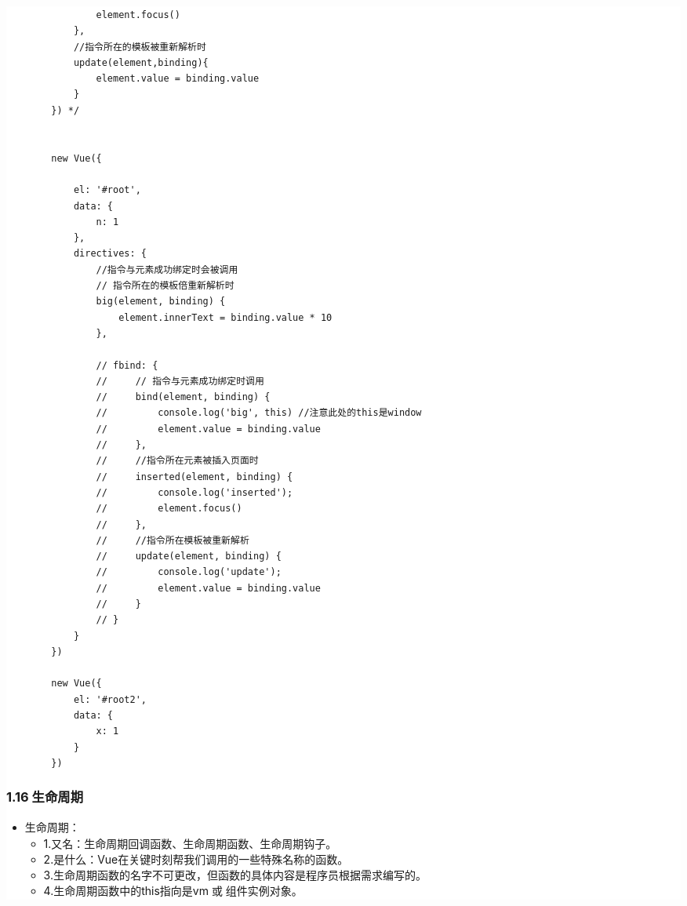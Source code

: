 ```
        		element.focus()
        	},
        	//指令所在的模板被重新解析时
        	update(element,binding){
        		element.value = binding.value
        	}
        }) */


        new Vue({

            el: '#root',
            data: {
                n: 1
            },
            directives: {
                //指令与元素成功绑定时会被调用
                // 指令所在的模板倍重新解析时
                big(element, binding) {
                    element.innerText = binding.value * 10
                },

                // fbind: {
                //     // 指令与元素成功绑定时调用
                //     bind(element, binding) {
                //         console.log('big', this) //注意此处的this是window
                //         element.value = binding.value
                //     },
                //     //指令所在元素被插入页面时
                //     inserted(element, binding) {
                //         console.log('inserted');
                //         element.focus()
                //     },
                //     //指令所在模板被重新解析
                //     update(element, binding) {
                //         console.log('update');
                //         element.value = binding.value
                //     }
                // }
            }
        })

        new Vue({
            el: '#root2',
            data: {
                x: 1
            }
        })
```

### 1.16 生命周期
* 生命周期：
  * 1.又名：生命周期回调函数、生命周期函数、生命周期钩子。
  * 2.是什么：Vue在关键时刻帮我们调用的一些特殊名称的函数。
  * 3.生命周期函数的名字不可更改，但函数的具体内容是程序员根据需求编写的。
  * 4.生命周期函数中的this指向是vm 或 组件实例对象。